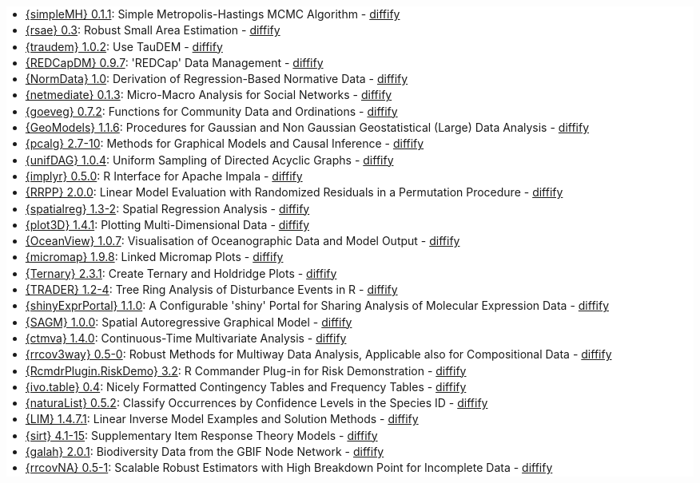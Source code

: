 + [{simpleMH} 0.1.1](https://cran.r-project.org/package=simpleMH): Simple Metropolis-Hastings MCMC Algorithm - [diffify](https://diffify.com/R/simpleMH)
+ [{rsae} 0.3](https://cran.r-project.org/package=rsae): Robust Small Area Estimation - [diffify](https://diffify.com/R/rsae)
+ [{traudem} 1.0.2](https://cran.r-project.org/package=traudem): Use TauDEM - [diffify](https://diffify.com/R/traudem)
+ [{REDCapDM} 0.9.7](https://cran.r-project.org/package=REDCapDM): 'REDCap' Data Management - [diffify](https://diffify.com/R/REDCapDM)
+ [{NormData} 1.0](https://cran.r-project.org/package=NormData): Derivation of Regression-Based Normative Data - [diffify](https://diffify.com/R/NormData)
+ [{netmediate} 0.1.3](https://cran.r-project.org/package=netmediate): Micro-Macro Analysis for Social Networks - [diffify](https://diffify.com/R/netmediate)
+ [{goeveg} 0.7.2](https://cran.r-project.org/package=goeveg): Functions for Community Data and Ordinations - [diffify](https://diffify.com/R/goeveg)
+ [{GeoModels} 1.1.6](https://cran.r-project.org/package=GeoModels): Procedures for Gaussian and Non Gaussian Geostatistical (Large)
Data Analysis - [diffify](https://diffify.com/R/GeoModels)
+ [{pcalg} 2.7-10](https://cran.r-project.org/package=pcalg): Methods for Graphical Models and Causal Inference - [diffify](https://diffify.com/R/pcalg)
+ [{unifDAG} 1.0.4](https://cran.r-project.org/package=unifDAG): Uniform Sampling of Directed Acyclic Graphs - [diffify](https://diffify.com/R/unifDAG)
+ [{implyr} 0.5.0](https://cran.r-project.org/package=implyr): R Interface for Apache Impala - [diffify](https://diffify.com/R/implyr)
+ [{RRPP} 2.0.0](https://cran.r-project.org/package=RRPP): Linear Model Evaluation with Randomized Residuals in a
Permutation Procedure - [diffify](https://diffify.com/R/RRPP)
+ [{spatialreg} 1.3-2](https://cran.r-project.org/package=spatialreg): Spatial Regression Analysis - [diffify](https://diffify.com/R/spatialreg)
+ [{plot3D} 1.4.1](https://cran.r-project.org/package=plot3D): Plotting Multi-Dimensional Data - [diffify](https://diffify.com/R/plot3D)
+ [{OceanView} 1.0.7](https://cran.r-project.org/package=OceanView): Visualisation of Oceanographic Data and Model Output - [diffify](https://diffify.com/R/OceanView)
+ [{micromap} 1.9.8](https://cran.r-project.org/package=micromap): Linked Micromap Plots - [diffify](https://diffify.com/R/micromap)
+ [{Ternary} 2.3.1](https://cran.r-project.org/package=Ternary): Create Ternary and Holdridge Plots - [diffify](https://diffify.com/R/Ternary)
+ [{TRADER} 1.2-4](https://cran.r-project.org/package=TRADER): Tree Ring Analysis of Disturbance Events in R - [diffify](https://diffify.com/R/TRADER)
+ [{shinyExprPortal} 1.1.0](https://cran.r-project.org/package=shinyExprPortal): A Configurable 'shiny' Portal for Sharing Analysis of Molecular
Expression Data - [diffify](https://diffify.com/R/shinyExprPortal)
+ [{SAGM} 1.0.0](https://cran.r-project.org/package=SAGM): Spatial Autoregressive Graphical Model - [diffify](https://diffify.com/R/SAGM)
+ [{ctmva} 1.4.0](https://cran.r-project.org/package=ctmva): Continuous-Time Multivariate Analysis - [diffify](https://diffify.com/R/ctmva)
+ [{rrcov3way} 0.5-0](https://cran.r-project.org/package=rrcov3way): Robust Methods for Multiway Data Analysis, Applicable also for
Compositional Data - [diffify](https://diffify.com/R/rrcov3way)
+ [{RcmdrPlugin.RiskDemo} 3.2](https://cran.r-project.org/package=RcmdrPlugin.RiskDemo): R Commander Plug-in for Risk Demonstration - [diffify](https://diffify.com/R/RcmdrPlugin.RiskDemo)
+ [{ivo.table} 0.4](https://cran.r-project.org/package=ivo.table): Nicely Formatted Contingency Tables and Frequency Tables - [diffify](https://diffify.com/R/ivo.table)
+ [{naturaList} 0.5.2](https://cran.r-project.org/package=naturaList): Classify Occurrences by Confidence Levels in the Species ID - [diffify](https://diffify.com/R/naturaList)
+ [{LIM} 1.4.7.1](https://cran.r-project.org/package=LIM): Linear Inverse Model Examples and Solution Methods - [diffify](https://diffify.com/R/LIM)
+ [{sirt} 4.1-15](https://cran.r-project.org/package=sirt): Supplementary Item Response Theory Models - [diffify](https://diffify.com/R/sirt)
+ [{galah} 2.0.1](https://cran.r-project.org/package=galah): Biodiversity Data from the GBIF Node Network - [diffify](https://diffify.com/R/galah)
+ [{rrcovNA} 0.5-1](https://cran.r-project.org/package=rrcovNA): Scalable Robust Estimators with High Breakdown Point for
Incomplete Data - [diffify](https://diffify.com/R/rrcovNA)